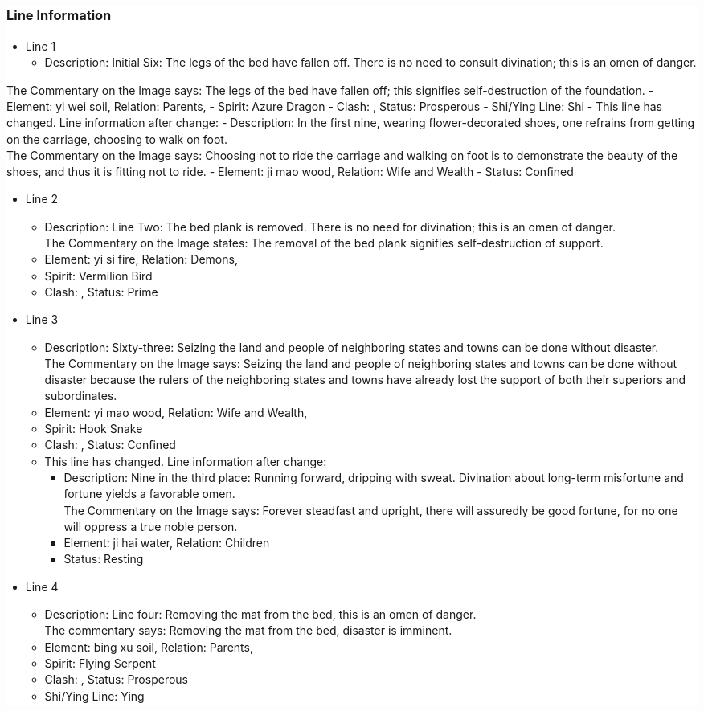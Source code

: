 ### Line Information

- Line 1
    - Description: Initial Six: The legs of the bed have fallen off. There is no need to consult divination; this is an omen of danger.		
		
The Commentary on the Image says: The legs of the bed have fallen off; this signifies self-destruction of the foundation.
    - Element: yi wei soil, Relation: Parents, 
    - Spirit: Azure Dragon
    - Clash: , Status: Prosperous
    - Shi/Ying Line: Shi
    - This line has changed. Line information after change:
        - Description: In the first nine, wearing flower-decorated shoes, one refrains from getting on the carriage, choosing to walk on foot.  		
The Commentary on the Image says: Choosing not to ride the carriage and walking on foot is to demonstrate the beauty of the shoes, and thus it is fitting not to ride.
        - Element: ji mao wood, Relation: Wife and Wealth
        - Status: Confined

- Line 2
    - Description: Line Two: The bed plank is removed. There is no need for divination; this is an omen of danger.  		
The Commentary on the Image states: The removal of the bed plank signifies self-destruction of support.
    - Element: yi si fire, Relation: Demons, 
    - Spirit: Vermilion Bird
    - Clash: , Status: Prime

- Line 3
    - Description: Sixty-three: Seizing the land and people of neighboring states and towns can be done without disaster.  		
The Commentary on the Image says: Seizing the land and people of neighboring states and towns can be done without disaster because the rulers of the neighboring states and towns have already lost the support of both their superiors and subordinates.
    - Element: yi mao wood, Relation: Wife and Wealth, 
    - Spirit: Hook Snake
    - Clash: , Status: Confined
    - This line has changed. Line information after change:
        - Description: Nine in the third place: Running forward, dripping with sweat. Divination about long-term misfortune and fortune yields a favorable omen.  		
The Commentary on the Image says: Forever steadfast and upright, there will assuredly be good fortune, for no one will oppress a true noble person.
        - Element: ji hai water, Relation: Children
        - Status: Resting

- Line 4
    - Description: Line four: Removing the mat from the bed, this is an omen of danger.  		
The commentary says: Removing the mat from the bed, disaster is imminent.
    - Element: bing xu soil, Relation: Parents, 
    - Spirit: Flying Serpent
    - Clash: , Status: Prosperous
    - Shi/Ying Line: Ying
